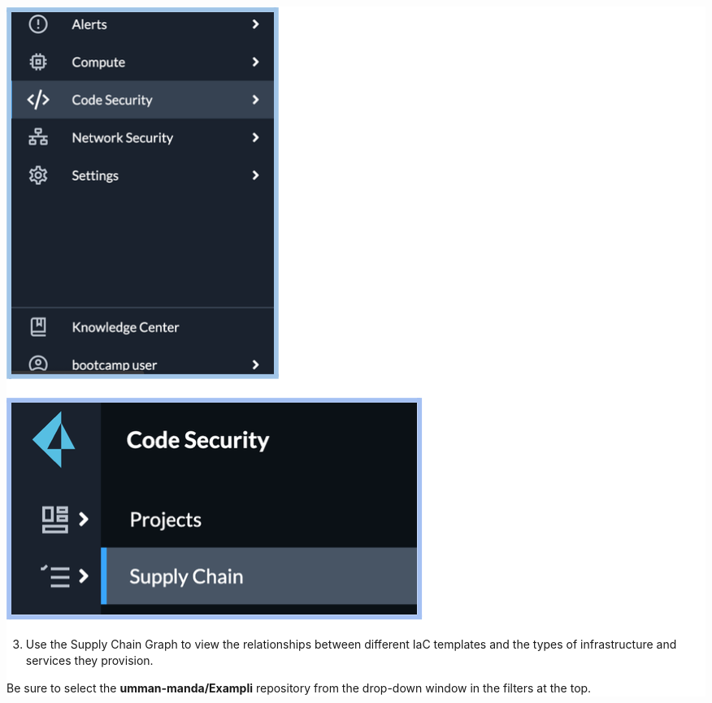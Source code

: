 ![Alt text for image](/screenshots/investigating-the-supply-chain-2a.png "Optional title")

![Alt text for image](/screenshots/investigating-the-supply-chain-2b.png "Optional title")

3. Use the Supply Chain Graph to view the relationships between different IaC templates and the types of infrastructure and services they provision.

Be sure to select the **umman-manda/Exampli** repository from the drop-down window in the filters at the top.

